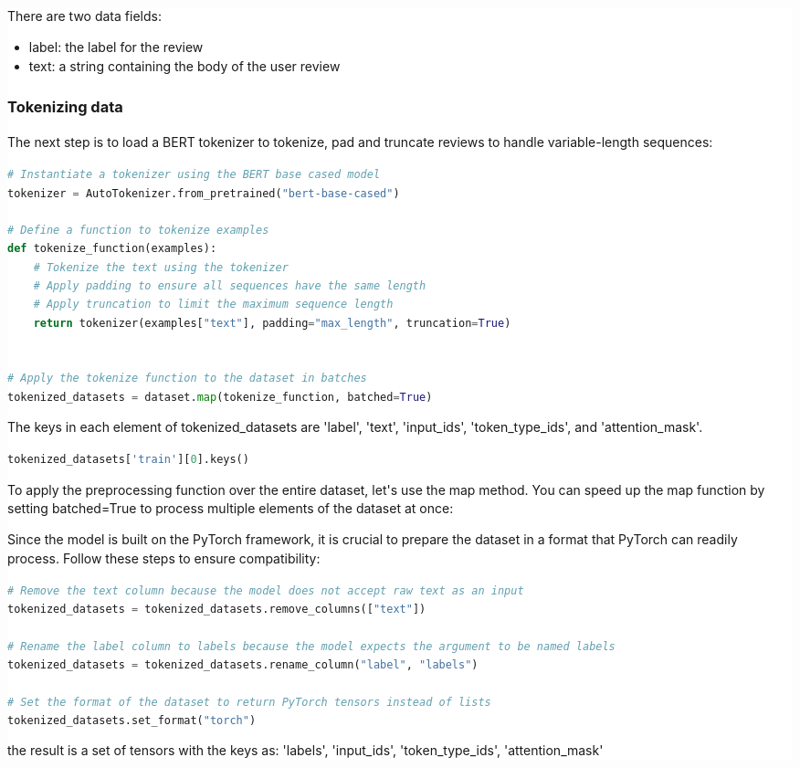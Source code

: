 There are two data fields:
- label: the label for the review
- text: a string containing the body of the user review


### Tokenizing data

The next step is to load a BERT tokenizer to tokenize, pad and truncate reviews to handle variable-length sequences:



```python
# Instantiate a tokenizer using the BERT base cased model
tokenizer = AutoTokenizer.from_pretrained("bert-base-cased")

# Define a function to tokenize examples
def tokenize_function(examples):
    # Tokenize the text using the tokenizer
    # Apply padding to ensure all sequences have the same length
    # Apply truncation to limit the maximum sequence length
    return tokenizer(examples["text"], padding="max_length", truncation=True)


# Apply the tokenize function to the dataset in batches
tokenized_datasets = dataset.map(tokenize_function, batched=True)

```

The keys in each element of tokenized_datasets are 'label', 'text', 'input_ids', 'token_type_ids', and 'attention_mask'.



```python
tokenized_datasets['train'][0].keys()
```

To apply the preprocessing function over the entire dataset, let's use the map method. You can speed up the map function by setting batched=True to process multiple elements of the dataset at once:


Since the model is built on the PyTorch framework, it is crucial to prepare the dataset in a format that PyTorch can readily process. Follow these steps to ensure compatibility:



```python
# Remove the text column because the model does not accept raw text as an input
tokenized_datasets = tokenized_datasets.remove_columns(["text"])

# Rename the label column to labels because the model expects the argument to be named labels
tokenized_datasets = tokenized_datasets.rename_column("label", "labels")

# Set the format of the dataset to return PyTorch tensors instead of lists
tokenized_datasets.set_format("torch")
```

the result is a set of tensors with the keys as:  'labels', 'input_ids', 'token_type_ids', 'attention_mask'
